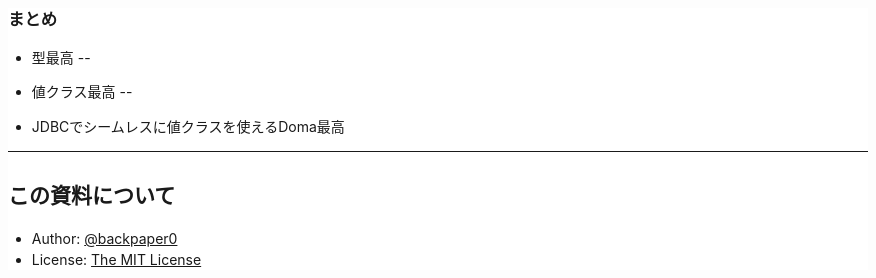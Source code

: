 ### まとめ

* 型最高
--

* 値クラス最高
--

* JDBCでシームレスに値クラスを使えるDoma最高

---

## この資料について

* Author: [@backpaper0](https://github.com/backpaper0)
* License:  [The MIT License](https://opensource.org/licenses/MIT)

